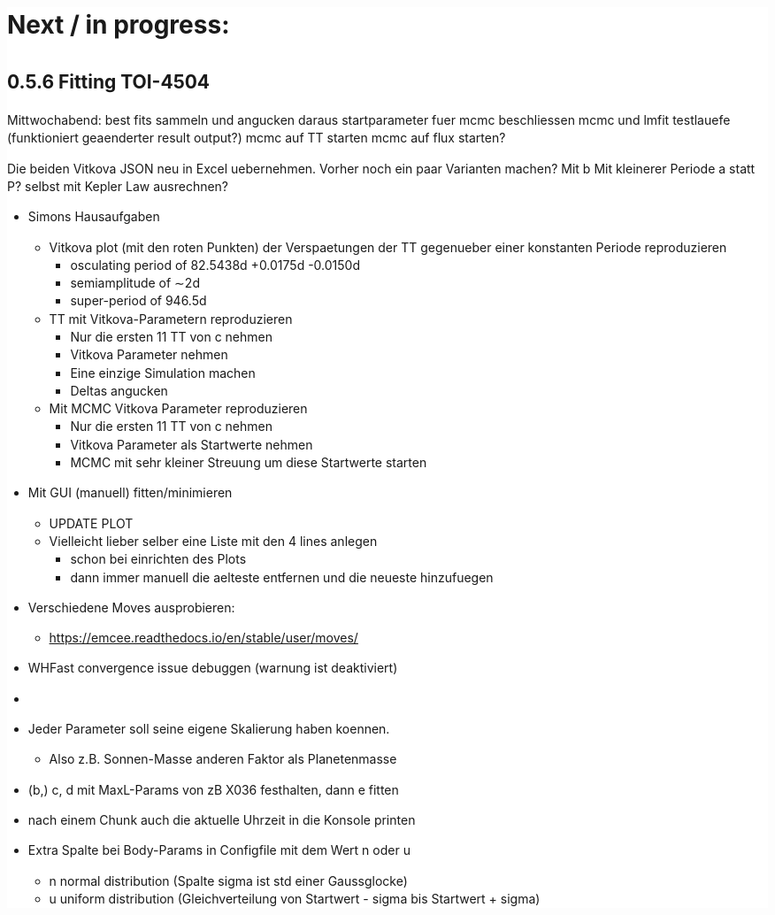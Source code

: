 # Next / in progress:
## 0.5.6 Fitting TOI-4504

Mittwochabend:
    best fits sammeln und angucken
    daraus startparameter fuer mcmc beschliessen
    mcmc und lmfit testlauefe (funktioniert geaenderter result output?)
    mcmc auf TT starten
    mcmc auf flux starten?



Die beiden Vitkova JSON neu in Excel uebernehmen.
Vorher noch ein paar Varianten machen?
    Mit b
    Mit kleinerer Periode
    a statt P?
        selbst mit Kepler Law ausrechnen?



- Simons Hausaufgaben 
  - Vitkova plot (mit den roten Punkten) der Verspaetungen der TT gegenueber 
    einer konstanten Periode reproduzieren
    - osculating period of 82.5438d +0.0175d -0.0150d
    - semiamplitude of ∼2d
    - super-period of 946.5d
  - TT mit Vitkova-Parametern reproduzieren
    - Nur die ersten 11 TT von c nehmen
    - Vitkova Parameter nehmen
    - Eine einzige Simulation machen
    - Deltas angucken
  - Mit MCMC Vitkova Parameter reproduzieren
    - Nur die ersten 11 TT von c nehmen
    - Vitkova Parameter als Startwerte nehmen
    - MCMC mit sehr kleiner Streuung um diese Startwerte starten
 
- Mit GUI (manuell) fitten/minimieren
    - UPDATE PLOT
    - Vielleicht lieber selber eine Liste mit den 4 lines anlegen
      - schon bei einrichten des Plots
      - dann immer manuell die aelteste entfernen und die neueste hinzufuegen
- Verschiedene Moves ausprobieren: 
  - https://emcee.readthedocs.io/en/stable/user/moves/
 
- WHFast convergence issue debuggen (warnung ist deaktiviert)
- 
- Jeder Parameter soll seine eigene Skalierung haben koennen.
  - Also z.B. Sonnen-Masse anderen Faktor als Planetenmasse

- (b,) c, d mit MaxL-Params von zB X036 festhalten, dann e fitten
- nach einem Chunk auch die aktuelle Uhrzeit in die Konsole printen
- Extra Spalte bei Body-Params in Configfile mit dem Wert n oder u
  - n normal distribution (Spalte sigma ist std einer Gaussglocke)
  - u uniform distribution (Gleichverteilung von Startwert - sigma bis 
    Startwert + sigma)
